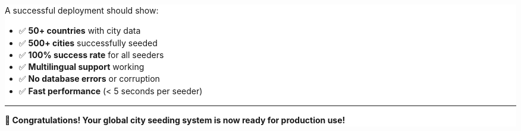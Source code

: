 A successful deployment should show:

- ✅ **50+ countries** with city data
- ✅ **500+ cities** successfully seeded
- ✅ **100% success rate** for all seeders
- ✅ **Multilingual support** working
- ✅ **No database errors** or corruption
- ✅ **Fast performance** (< 5 seconds per seeder)

---

**🎉 Congratulations! Your global city seeding system is now ready for production use!**
